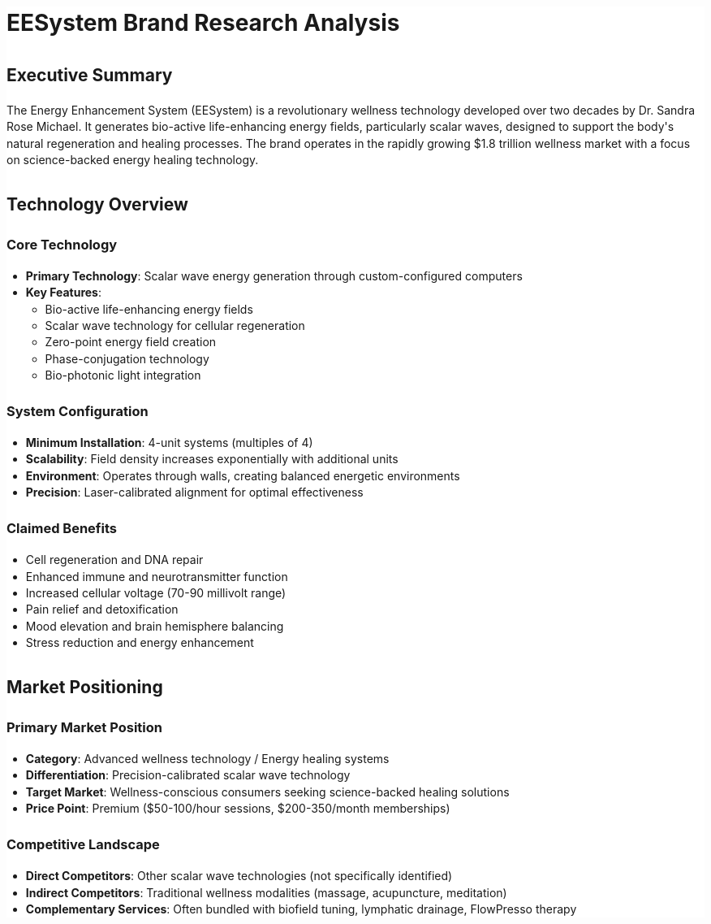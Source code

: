 # EESystem Brand Research Analysis

## Executive Summary

The Energy Enhancement System (EESystem) is a revolutionary wellness technology developed over two decades by Dr. Sandra Rose Michael. It generates bio-active life-enhancing energy fields, particularly scalar waves, designed to support the body's natural regeneration and healing processes. The brand operates in the rapidly growing $1.8 trillion wellness market with a focus on science-backed energy healing technology.

## Technology Overview

### Core Technology
- **Primary Technology**: Scalar wave energy generation through custom-configured computers
- **Key Features**: 
  - Bio-active life-enhancing energy fields
  - Scalar wave technology for cellular regeneration
  - Zero-point energy field creation
  - Phase-conjugation technology
  - Bio-photonic light integration

### System Configuration
- **Minimum Installation**: 4-unit systems (multiples of 4)
- **Scalability**: Field density increases exponentially with additional units
- **Environment**: Operates through walls, creating balanced energetic environments
- **Precision**: Laser-calibrated alignment for optimal effectiveness

### Claimed Benefits
- Cell regeneration and DNA repair
- Enhanced immune and neurotransmitter function
- Increased cellular voltage (70-90 millivolt range)
- Pain relief and detoxification
- Mood elevation and brain hemisphere balancing
- Stress reduction and energy enhancement

## Market Positioning

### Primary Market Position
- **Category**: Advanced wellness technology / Energy healing systems
- **Differentiation**: Precision-calibrated scalar wave technology
- **Target Market**: Wellness-conscious consumers seeking science-backed healing solutions
- **Price Point**: Premium ($50-100/hour sessions, $200-350/month memberships)

### Competitive Landscape
- **Direct Competitors**: Other scalar wave technologies (not specifically identified)
- **Indirect Competitors**: Traditional wellness modalities (massage, acupuncture, meditation)
- **Complementary Services**: Often bundled with biofield tuning, lymphatic drainage, FlowPresso therapy
